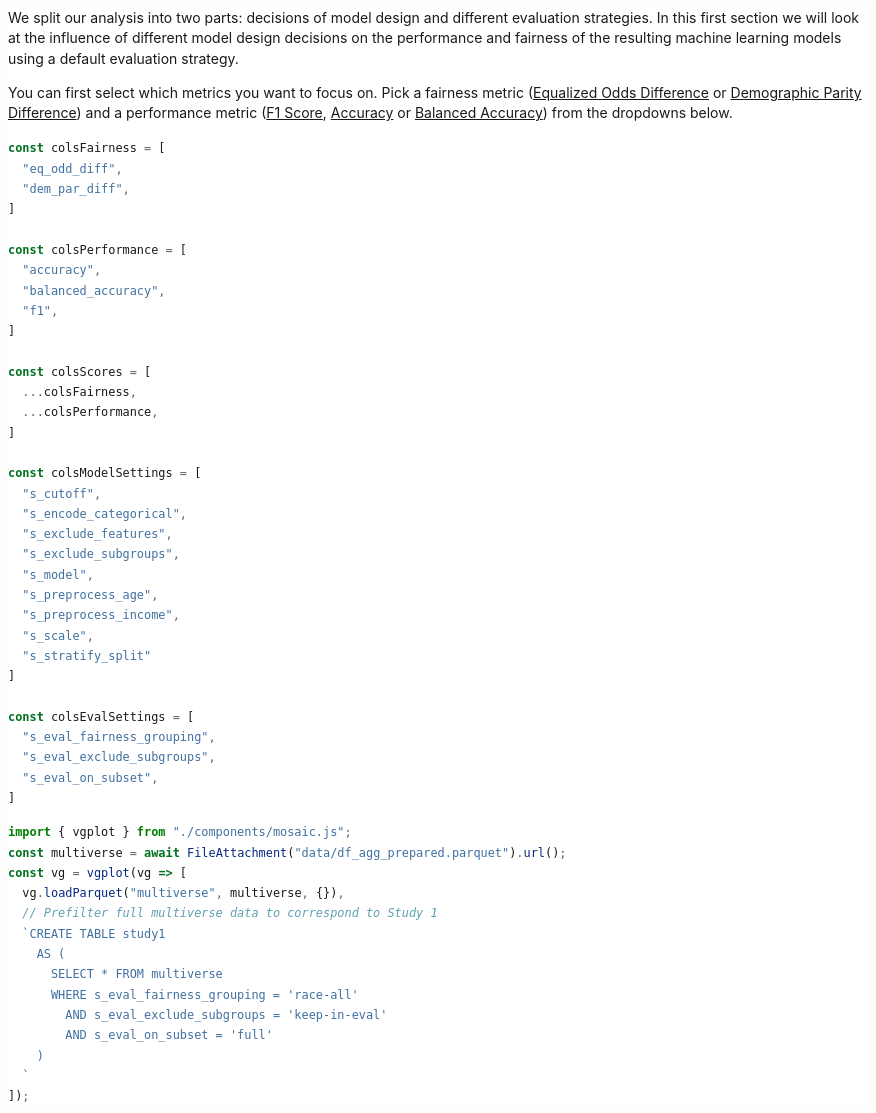 We split our analysis into two parts: decisions of model design and different evaluation strategies. In this first section we will look at the influence of different model design decisions on the performance and fairness of the resulting machine learning models using a default evaluation strategy.

You can first select which metrics you want to focus on. Pick a fairness metric ([Equalized Odds Difference](https://fairlearn.org/main/api_reference/generated/fairlearn.metrics.equalized_odds_difference.html) or [Demographic Parity Difference](https://fairlearn.org/main/api_reference/generated/fairlearn.metrics.demographic_parity_difference.html)) and a performance metric ([F1 Score](https://scikit-learn.org/stable/modules/generated/sklearn.metrics.f1_score.html), [Accuracy](https://scikit-learn.org/stable/modules/generated/sklearn.metrics.accuracy_score.html) or [Balanced Accuracy](https://scikit-learn.org/stable/modules/generated/sklearn.metrics.balanced_accuracy_score.html)) from the dropdowns below.

```js
const colsFairness = [
  "eq_odd_diff",
  "dem_par_diff",
]

const colsPerformance = [
  "accuracy",
  "balanced_accuracy",
  "f1",
]

const colsScores = [
  ...colsFairness,
  ...colsPerformance,
]

const colsModelSettings = [
  "s_cutoff",
  "s_encode_categorical",
  "s_exclude_features",
  "s_exclude_subgroups",
  "s_model",
  "s_preprocess_age",
  "s_preprocess_income",
  "s_scale",
  "s_stratify_split"
]

const colsEvalSettings = [
  "s_eval_fairness_grouping",
  "s_eval_exclude_subgroups",
  "s_eval_on_subset",
]
```

```js
import { vgplot } from "./components/mosaic.js";
const multiverse = await FileAttachment("data/df_agg_prepared.parquet").url();
const vg = vgplot(vg => [
  vg.loadParquet("multiverse", multiverse, {}),
  // Prefilter full multiverse data to correspond to Study 1
  `CREATE TABLE study1
    AS (
      SELECT * FROM multiverse
      WHERE s_eval_fairness_grouping = 'race-all'
        AND s_eval_exclude_subgroups = 'keep-in-eval'
        AND s_eval_on_subset = 'full'
    )
  `
]);
```
